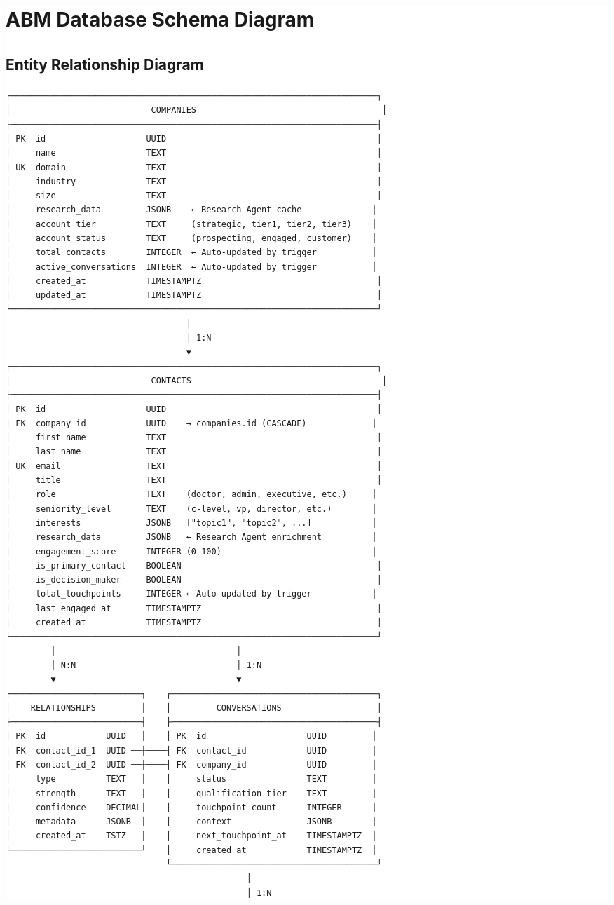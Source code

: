# ABM Database Schema Diagram

## Entity Relationship Diagram

```
┌─────────────────────────────────────────────────────────────────────────┐
│                            COMPANIES                                     │
├─────────────────────────────────────────────────────────────────────────┤
│ PK  id                    UUID                                          │
│     name                  TEXT                                          │
│ UK  domain                TEXT                                          │
│     industry              TEXT                                          │
│     size                  TEXT                                          │
│     research_data         JSONB    ← Research Agent cache              │
│     account_tier          TEXT     (strategic, tier1, tier2, tier3)    │
│     account_status        TEXT     (prospecting, engaged, customer)    │
│     total_contacts        INTEGER  ← Auto-updated by trigger           │
│     active_conversations  INTEGER  ← Auto-updated by trigger           │
│     created_at            TIMESTAMPTZ                                   │
│     updated_at            TIMESTAMPTZ                                   │
└─────────────────────────────────────────────────────────────────────────┘
                                    │
                                    │ 1:N
                                    ▼
┌─────────────────────────────────────────────────────────────────────────┐
│                            CONTACTS                                      │
├─────────────────────────────────────────────────────────────────────────┤
│ PK  id                    UUID                                          │
│ FK  company_id            UUID    → companies.id (CASCADE)             │
│     first_name            TEXT                                          │
│     last_name             TEXT                                          │
│ UK  email                 TEXT                                          │
│     title                 TEXT                                          │
│     role                  TEXT    (doctor, admin, executive, etc.)     │
│     seniority_level       TEXT    (c-level, vp, director, etc.)        │
│     interests             JSONB   ["topic1", "topic2", ...]            │
│     research_data         JSONB   ← Research Agent enrichment          │
│     engagement_score      INTEGER (0-100)                              │
│     is_primary_contact    BOOLEAN                                       │
│     is_decision_maker     BOOLEAN                                       │
│     total_touchpoints     INTEGER ← Auto-updated by trigger            │
│     last_engaged_at       TIMESTAMPTZ                                   │
│     created_at            TIMESTAMPTZ                                   │
└─────────────────────────────────────────────────────────────────────────┘
         │                                    │
         │ N:N                                │ 1:N
         ▼                                    ▼
┌──────────────────────────┐    ┌─────────────────────────────────────────┐
│    RELATIONSHIPS         │    │         CONVERSATIONS                   │
├──────────────────────────┤    ├─────────────────────────────────────────┤
│ PK  id            UUID   │    │ PK  id                    UUID         │
│ FK  contact_id_1  UUID ──┼────┤ FK  contact_id            UUID         │
│ FK  contact_id_2  UUID ──┼────┤ FK  company_id            UUID         │
│     type          TEXT   │    │     status                TEXT         │
│     strength      TEXT   │    │     qualification_tier    TEXT         │
│     confidence    DECIMAL│    │     touchpoint_count      INTEGER      │
│     metadata      JSONB  │    │     context               JSONB        │
│     created_at    TSTZ   │    │     next_touchpoint_at    TIMESTAMPTZ  │
└──────────────────────────┘    │     created_at            TIMESTAMPTZ  │
                                └─────────────────────────────────────────┘
                                                │
                                                │ 1:N
```